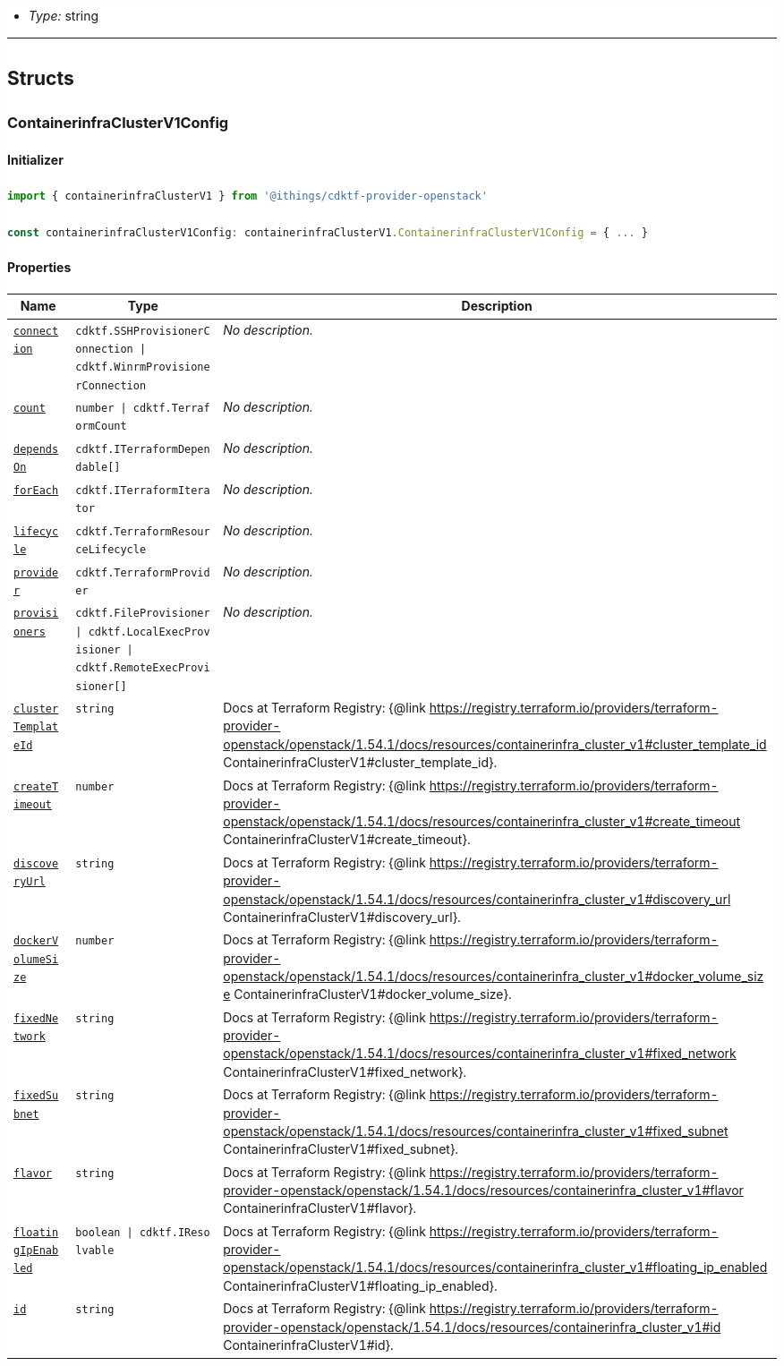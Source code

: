 - *Type:* string

---

## Structs <a name="Structs" id="Structs"></a>

### ContainerinfraClusterV1Config <a name="ContainerinfraClusterV1Config" id="@ithings/cdktf-provider-openstack.containerinfraClusterV1.ContainerinfraClusterV1Config"></a>

#### Initializer <a name="Initializer" id="@ithings/cdktf-provider-openstack.containerinfraClusterV1.ContainerinfraClusterV1Config.Initializer"></a>

```typescript
import { containerinfraClusterV1 } from '@ithings/cdktf-provider-openstack'

const containerinfraClusterV1Config: containerinfraClusterV1.ContainerinfraClusterV1Config = { ... }
```

#### Properties <a name="Properties" id="Properties"></a>

| **Name** | **Type** | **Description** |
| --- | --- | --- |
| <code><a href="#@ithings/cdktf-provider-openstack.containerinfraClusterV1.ContainerinfraClusterV1Config.property.connection">connection</a></code> | <code>cdktf.SSHProvisionerConnection \| cdktf.WinrmProvisionerConnection</code> | *No description.* |
| <code><a href="#@ithings/cdktf-provider-openstack.containerinfraClusterV1.ContainerinfraClusterV1Config.property.count">count</a></code> | <code>number \| cdktf.TerraformCount</code> | *No description.* |
| <code><a href="#@ithings/cdktf-provider-openstack.containerinfraClusterV1.ContainerinfraClusterV1Config.property.dependsOn">dependsOn</a></code> | <code>cdktf.ITerraformDependable[]</code> | *No description.* |
| <code><a href="#@ithings/cdktf-provider-openstack.containerinfraClusterV1.ContainerinfraClusterV1Config.property.forEach">forEach</a></code> | <code>cdktf.ITerraformIterator</code> | *No description.* |
| <code><a href="#@ithings/cdktf-provider-openstack.containerinfraClusterV1.ContainerinfraClusterV1Config.property.lifecycle">lifecycle</a></code> | <code>cdktf.TerraformResourceLifecycle</code> | *No description.* |
| <code><a href="#@ithings/cdktf-provider-openstack.containerinfraClusterV1.ContainerinfraClusterV1Config.property.provider">provider</a></code> | <code>cdktf.TerraformProvider</code> | *No description.* |
| <code><a href="#@ithings/cdktf-provider-openstack.containerinfraClusterV1.ContainerinfraClusterV1Config.property.provisioners">provisioners</a></code> | <code>cdktf.FileProvisioner \| cdktf.LocalExecProvisioner \| cdktf.RemoteExecProvisioner[]</code> | *No description.* |
| <code><a href="#@ithings/cdktf-provider-openstack.containerinfraClusterV1.ContainerinfraClusterV1Config.property.clusterTemplateId">clusterTemplateId</a></code> | <code>string</code> | Docs at Terraform Registry: {@link https://registry.terraform.io/providers/terraform-provider-openstack/openstack/1.54.1/docs/resources/containerinfra_cluster_v1#cluster_template_id ContainerinfraClusterV1#cluster_template_id}. |
| <code><a href="#@ithings/cdktf-provider-openstack.containerinfraClusterV1.ContainerinfraClusterV1Config.property.createTimeout">createTimeout</a></code> | <code>number</code> | Docs at Terraform Registry: {@link https://registry.terraform.io/providers/terraform-provider-openstack/openstack/1.54.1/docs/resources/containerinfra_cluster_v1#create_timeout ContainerinfraClusterV1#create_timeout}. |
| <code><a href="#@ithings/cdktf-provider-openstack.containerinfraClusterV1.ContainerinfraClusterV1Config.property.discoveryUrl">discoveryUrl</a></code> | <code>string</code> | Docs at Terraform Registry: {@link https://registry.terraform.io/providers/terraform-provider-openstack/openstack/1.54.1/docs/resources/containerinfra_cluster_v1#discovery_url ContainerinfraClusterV1#discovery_url}. |
| <code><a href="#@ithings/cdktf-provider-openstack.containerinfraClusterV1.ContainerinfraClusterV1Config.property.dockerVolumeSize">dockerVolumeSize</a></code> | <code>number</code> | Docs at Terraform Registry: {@link https://registry.terraform.io/providers/terraform-provider-openstack/openstack/1.54.1/docs/resources/containerinfra_cluster_v1#docker_volume_size ContainerinfraClusterV1#docker_volume_size}. |
| <code><a href="#@ithings/cdktf-provider-openstack.containerinfraClusterV1.ContainerinfraClusterV1Config.property.fixedNetwork">fixedNetwork</a></code> | <code>string</code> | Docs at Terraform Registry: {@link https://registry.terraform.io/providers/terraform-provider-openstack/openstack/1.54.1/docs/resources/containerinfra_cluster_v1#fixed_network ContainerinfraClusterV1#fixed_network}. |
| <code><a href="#@ithings/cdktf-provider-openstack.containerinfraClusterV1.ContainerinfraClusterV1Config.property.fixedSubnet">fixedSubnet</a></code> | <code>string</code> | Docs at Terraform Registry: {@link https://registry.terraform.io/providers/terraform-provider-openstack/openstack/1.54.1/docs/resources/containerinfra_cluster_v1#fixed_subnet ContainerinfraClusterV1#fixed_subnet}. |
| <code><a href="#@ithings/cdktf-provider-openstack.containerinfraClusterV1.ContainerinfraClusterV1Config.property.flavor">flavor</a></code> | <code>string</code> | Docs at Terraform Registry: {@link https://registry.terraform.io/providers/terraform-provider-openstack/openstack/1.54.1/docs/resources/containerinfra_cluster_v1#flavor ContainerinfraClusterV1#flavor}. |
| <code><a href="#@ithings/cdktf-provider-openstack.containerinfraClusterV1.ContainerinfraClusterV1Config.property.floatingIpEnabled">floatingIpEnabled</a></code> | <code>boolean \| cdktf.IResolvable</code> | Docs at Terraform Registry: {@link https://registry.terraform.io/providers/terraform-provider-openstack/openstack/1.54.1/docs/resources/containerinfra_cluster_v1#floating_ip_enabled ContainerinfraClusterV1#floating_ip_enabled}. |
| <code><a href="#@ithings/cdktf-provider-openstack.containerinfraClusterV1.ContainerinfraClusterV1Config.property.id">id</a></code> | <code>string</code> | Docs at Terraform Registry: {@link https://registry.terraform.io/providers/terraform-provider-openstack/openstack/1.54.1/docs/resources/containerinfra_cluster_v1#id ContainerinfraClusterV1#id}. |